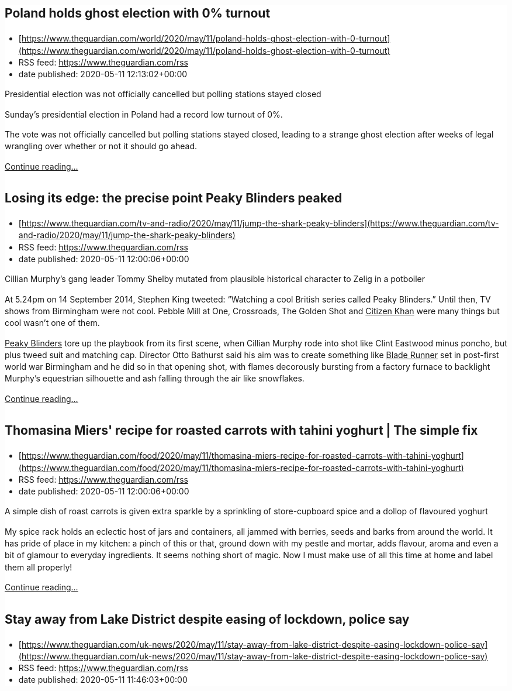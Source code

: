 ## Poland holds ghost election with 0% turnout
 - [https://www.theguardian.com/world/2020/may/11/poland-holds-ghost-election-with-0-turnout](https://www.theguardian.com/world/2020/may/11/poland-holds-ghost-election-with-0-turnout)
 - RSS feed: https://www.theguardian.com/rss
 - date published: 2020-05-11 12:13:02+00:00

<p>Presidential election was not officially cancelled but polling stations stayed closed</p><p>Sunday’s presidential election in Poland had a record low turnout of 0%.</p><p>The vote was not officially cancelled but polling stations stayed closed, leading to a strange ghost election after weeks of legal wrangling over whether or not it should go ahead.</p> <a href="https://www.theguardian.com/world/2020/may/11/poland-holds-ghost-election-with-0-turnout">Continue reading...</a>

## Losing its edge: the precise point Peaky Blinders peaked
 - [https://www.theguardian.com/tv-and-radio/2020/may/11/jump-the-shark-peaky-blinders](https://www.theguardian.com/tv-and-radio/2020/may/11/jump-the-shark-peaky-blinders)
 - RSS feed: https://www.theguardian.com/rss
 - date published: 2020-05-11 12:00:06+00:00

<p>Cillian Murphy’s gang leader Tommy Shelby mutated from plausible historical character to Zelig in a potboiler</p><p>At 5.24pm on 14 September 2014, Stephen King tweeted: “Watching a cool British series called Peaky Blinders.” Until then, TV shows from Birmingham were not cool. Pebble Mill at One, Crossroads, The Golden Shot and <a href="https://www.theguardian.com/media/2013/sep/29/citizen-khan-adil-ray-sitcom">Citizen Khan</a> were many things but cool wasn’t one of them.</p><p><a href="https://www.theguardian.com/tv-and-radio/peaky-blinders">Peaky Blinders</a> tore up the playbook from its first scene, when Cillian Murphy rode into shot like Clint Eastwood minus poncho, but plus tweed suit and matching cap. Director Otto Bathurst said his aim was to create something like <a href="https://www.theguardian.com/film/2015/mar/14/why-blade-runner-is-timeless">Blade Runner</a> set in post-first world war Birmingham and he did so in that opening shot, with flames decorously bursting from a factory furnace to backlight Murphy’s equestrian silhouette and ash falling through the air like snowflakes.</p> <a href="https://www.theguardian.com/tv-and-radio/2020/may/11/jump-the-shark-peaky-blinders">Continue reading...</a>

## Thomasina Miers' recipe for roasted carrots with tahini yoghurt | The simple fix
 - [https://www.theguardian.com/food/2020/may/11/thomasina-miers-recipe-for-roasted-carrots-with-tahini-yoghurt](https://www.theguardian.com/food/2020/may/11/thomasina-miers-recipe-for-roasted-carrots-with-tahini-yoghurt)
 - RSS feed: https://www.theguardian.com/rss
 - date published: 2020-05-11 12:00:06+00:00

<p>A simple dish of roast carrots is given extra sparkle by a sprinkling of store-cupboard spice and a dollop of flavoured yoghurt</p><p>My spice rack holds an eclectic host of jars and containers, all jammed with berries, seeds and barks from around the world. It has pride of place in my kitchen: a pinch of this or that, ground down with my pestle and mortar, adds flavour, aroma and even a bit of glamour to everyday ingredients. It seems nothing short of magic. Now I must make use of all this time at home and label them all properly!</p> <a href="https://www.theguardian.com/food/2020/may/11/thomasina-miers-recipe-for-roasted-carrots-with-tahini-yoghurt">Continue reading...</a>

## Stay away from Lake District despite easing of lockdown, police say
 - [https://www.theguardian.com/uk-news/2020/may/11/stay-away-from-lake-district-despite-easing-lockdown-police-say](https://www.theguardian.com/uk-news/2020/may/11/stay-away-from-lake-district-despite-easing-lockdown-police-say)
 - RSS feed: https://www.theguardian.com/rss
 - date published: 2020-05-11 11:46:03+00:00
